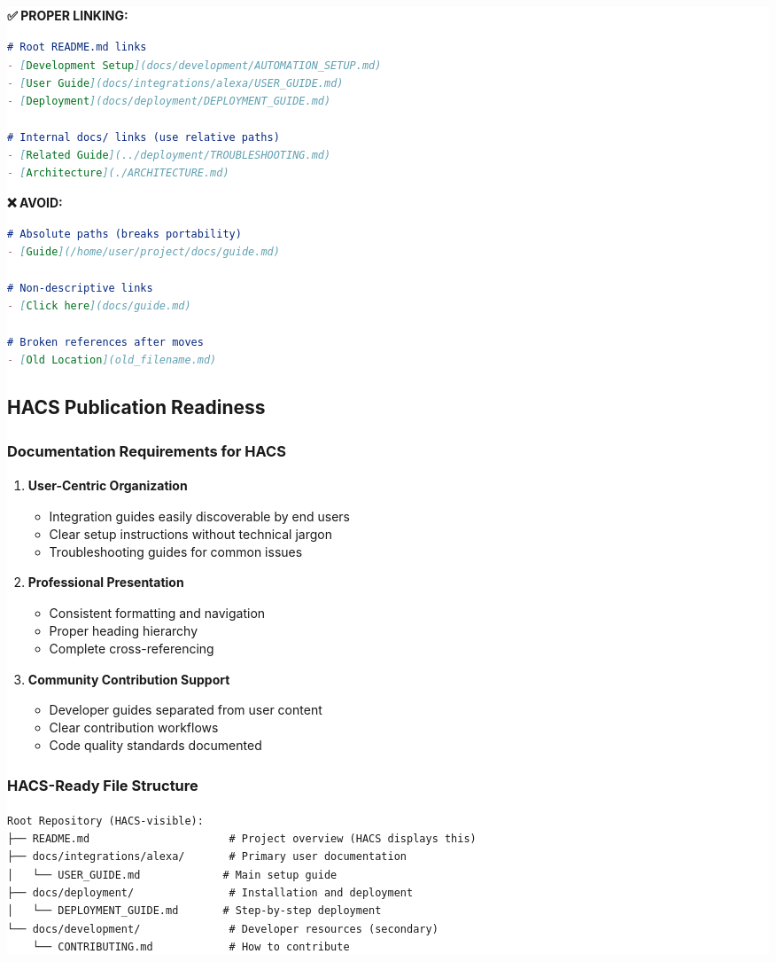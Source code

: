 **✅ PROPER LINKING:**

```markdown
# Root README.md links
- [Development Setup](docs/development/AUTOMATION_SETUP.md)
- [User Guide](docs/integrations/alexa/USER_GUIDE.md)
- [Deployment](docs/deployment/DEPLOYMENT_GUIDE.md)

# Internal docs/ links (use relative paths)
- [Related Guide](../deployment/TROUBLESHOOTING.md)
- [Architecture](./ARCHITECTURE.md)
```

**❌ AVOID:**

```markdown
# Absolute paths (breaks portability)
- [Guide](/home/user/project/docs/guide.md)

# Non-descriptive links
- [Click here](docs/guide.md)

# Broken references after moves
- [Old Location](old_filename.md)
```

## HACS Publication Readiness

### Documentation Requirements for HACS

1. **User-Centric Organization**
   - Integration guides easily discoverable by end users
   - Clear setup instructions without technical jargon
   - Troubleshooting guides for common issues

2. **Professional Presentation**
   - Consistent formatting and navigation
   - Proper heading hierarchy
   - Complete cross-referencing

3. **Community Contribution Support**
   - Developer guides separated from user content
   - Clear contribution workflows
   - Code quality standards documented

### HACS-Ready File Structure

```text
Root Repository (HACS-visible):
├── README.md                      # Project overview (HACS displays this)
├── docs/integrations/alexa/       # Primary user documentation
│   └── USER_GUIDE.md             # Main setup guide
├── docs/deployment/               # Installation and deployment
│   └── DEPLOYMENT_GUIDE.md       # Step-by-step deployment
└── docs/development/              # Developer resources (secondary)
    └── CONTRIBUTING.md            # How to contribute
```
